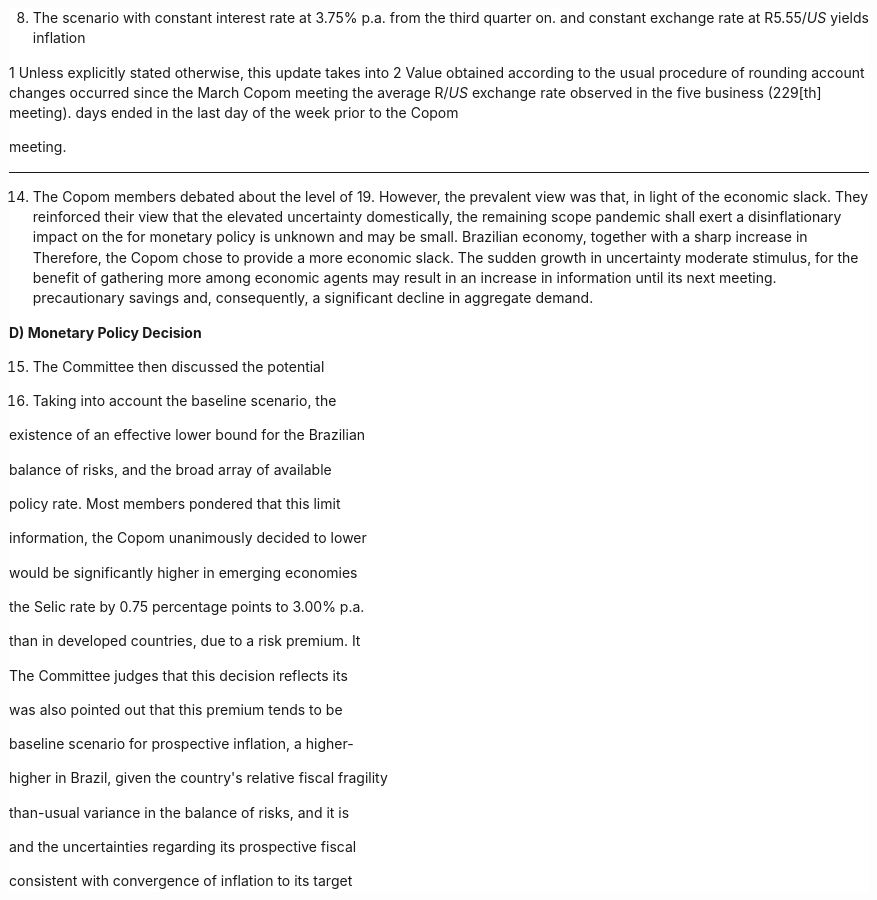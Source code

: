 8. The scenario with constant interest rate at 3.75% p.a. from the third quarter on.
and constant exchange rate at R$5.55/US$ yields inflation

1 Unless explicitly stated otherwise, this update takes into 2 Value obtained according to the usual procedure of rounding
account changes occurred since the March Copom meeting the average R$/US$ exchange rate observed in the five business
(229[th] meeting). days ended in the last day of the week prior to the Copom

meeting.


-----

14. The Copom members debated about the level of 19. However, the prevalent view was that, in light of the
economic slack. They reinforced their view that the elevated uncertainty domestically, the remaining scope
pandemic shall exert a disinflationary impact on the for monetary policy is unknown and may be small.
Brazilian economy, together with a sharp increase in Therefore, the Copom chose to provide a more
economic slack. The sudden growth in uncertainty moderate stimulus, for the benefit of gathering more
among economic agents may result in an increase in information until its next meeting.
precautionary savings and, consequently, a significant
decline in aggregate demand.

**D) Monetary Policy Decision**

15. The Committee then discussed the potential

20. Taking into account the baseline scenario, the

existence of an effective lower bound for the Brazilian

balance of risks, and the broad array of available

policy rate. Most members pondered that this limit

information, the Copom unanimously decided to lower

would be significantly higher in emerging economies

the Selic rate by 0.75 percentage points to 3.00% p.a.

than in developed countries, due to a risk premium. It

The Committee judges that this decision reflects its

was also pointed out that this premium tends to be

baseline scenario for prospective inflation, a higher-

higher in Brazil, given the country's relative fiscal fragility

than-usual variance in the balance of risks, and it is

and the uncertainties regarding its prospective fiscal

consistent with convergence of inflation to its target
